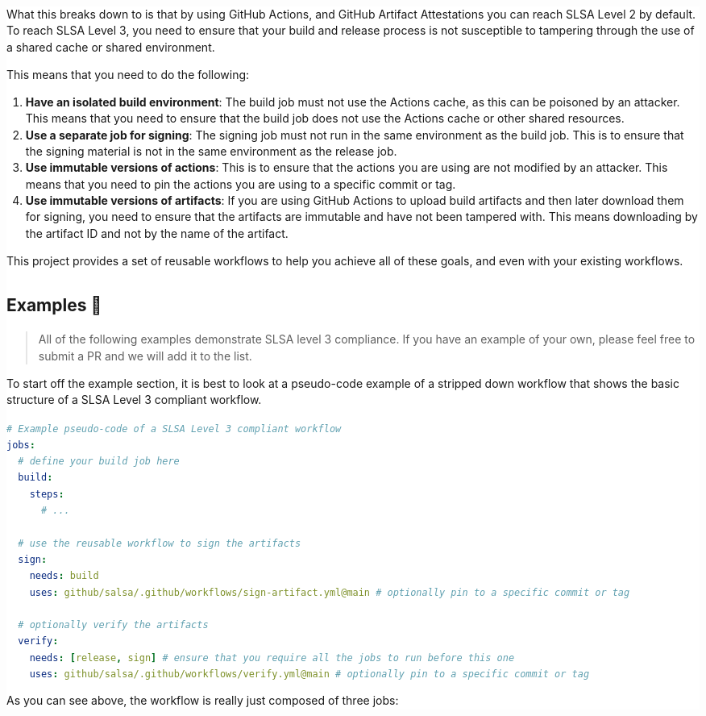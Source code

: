 What this breaks down to is that by using GitHub Actions, and GitHub Artifact Attestations you can reach SLSA Level 2 by default. To reach SLSA Level 3, you need to ensure that your build and release process is not susceptible to tampering through the use of a shared cache or shared environment.

This means that you need to do the following:

1. **Have an isolated build environment**: The build job must not use the Actions cache, as this can be poisoned by an attacker. This means that you need to ensure that the build job does not use the Actions cache or other shared resources.
2. **Use a separate job for signing**: The signing job must not run in the same environment as the build job. This is to ensure that the signing material is not in the same environment as the release job.
3. **Use immutable versions of actions**: This is to ensure that the actions you are using are not modified by an attacker. This means that you need to pin the actions you are using to a specific commit or tag.
4. **Use immutable versions of artifacts**: If you are using GitHub Actions to upload build artifacts and then later download them for signing, you need to ensure that the artifacts are immutable and have not been tampered with. This means downloading by the artifact ID and not by the name of the artifact.

This project provides a set of reusable workflows to help you achieve all of these goals, and even with your existing workflows.

## Examples 📸

> All of the following examples demonstrate SLSA level 3 compliance. If you have an example of your own, please feel free to submit a PR and we will add it to the list.

To start off the example section, it is best to look at a pseudo-code example of a stripped down workflow that shows the basic structure of a SLSA Level 3 compliant workflow.

```yaml
# Example pseudo-code of a SLSA Level 3 compliant workflow
jobs:
  # define your build job here
  build:
    steps:
      # ...

  # use the reusable workflow to sign the artifacts
  sign:
    needs: build
    uses: github/salsa/.github/workflows/sign-artifact.yml@main # optionally pin to a specific commit or tag

  # optionally verify the artifacts
  verify:
    needs: [release, sign] # ensure that you require all the jobs to run before this one
    uses: github/salsa/.github/workflows/verify.yml@main # optionally pin to a specific commit or tag
```

As you can see above, the workflow is really just composed of three jobs:
